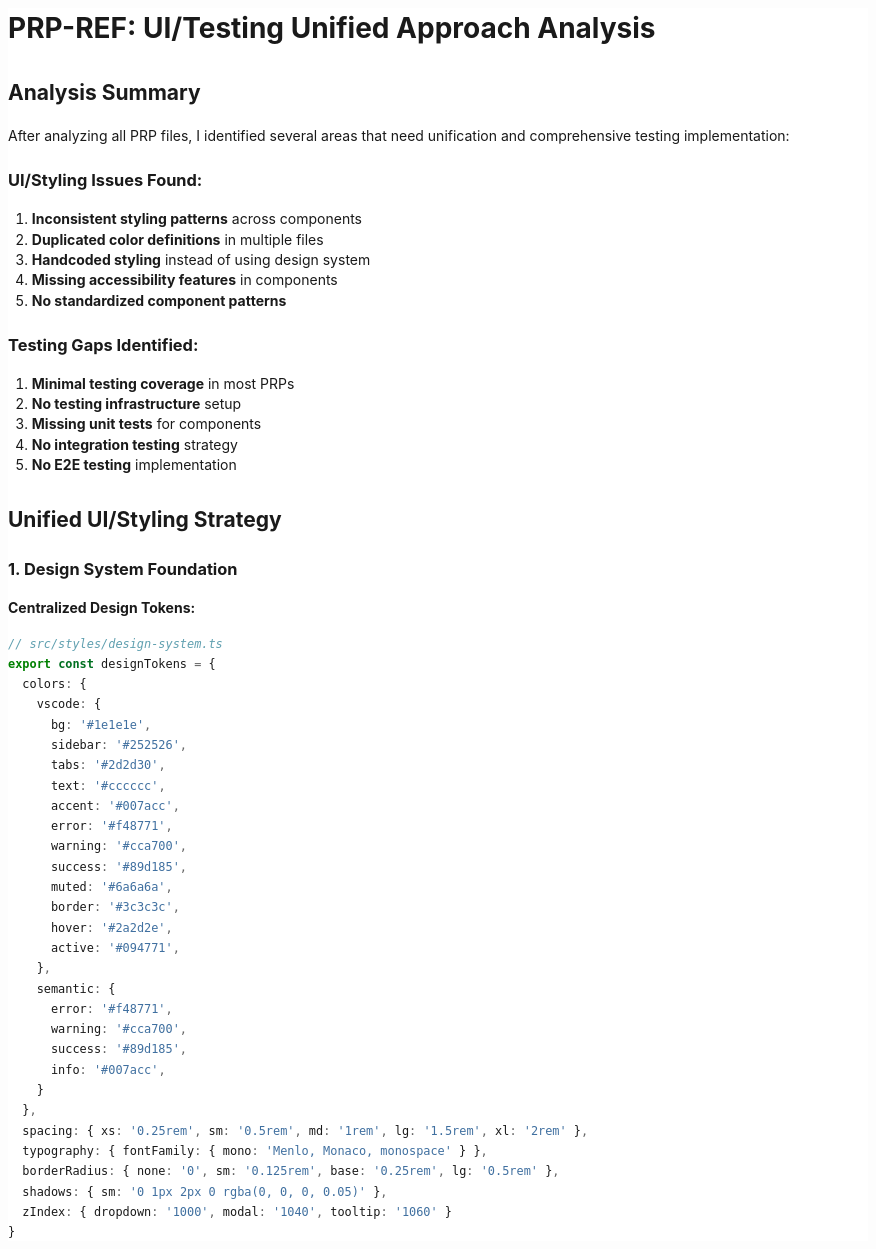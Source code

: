 # PRP-REF: UI/Testing Unified Approach Analysis

## Analysis Summary

After analyzing all PRP files, I identified several areas that need unification and comprehensive testing implementation:

### UI/Styling Issues Found:
1. **Inconsistent styling patterns** across components
2. **Duplicated color definitions** in multiple files
3. **Handcoded styling** instead of using design system
4. **Missing accessibility features** in components
5. **No standardized component patterns**

### Testing Gaps Identified:
1. **Minimal testing coverage** in most PRPs
2. **No testing infrastructure** setup
3. **Missing unit tests** for components
4. **No integration testing** strategy
5. **No E2E testing** implementation

## Unified UI/Styling Strategy

### 1. Design System Foundation

**Centralized Design Tokens:**
```typescript
// src/styles/design-system.ts
export const designTokens = {
  colors: {
    vscode: {
      bg: '#1e1e1e',
      sidebar: '#252526',
      tabs: '#2d2d30',
      text: '#cccccc',
      accent: '#007acc',
      error: '#f48771',
      warning: '#cca700',
      success: '#89d185',
      muted: '#6a6a6a',
      border: '#3c3c3c',
      hover: '#2a2d2e',
      active: '#094771',
    },
    semantic: {
      error: '#f48771',
      warning: '#cca700',
      success: '#89d185',
      info: '#007acc',
    }
  },
  spacing: { xs: '0.25rem', sm: '0.5rem', md: '1rem', lg: '1.5rem', xl: '2rem' },
  typography: { fontFamily: { mono: 'Menlo, Monaco, monospace' } },
  borderRadius: { none: '0', sm: '0.125rem', base: '0.25rem', lg: '0.5rem' },
  shadows: { sm: '0 1px 2px 0 rgba(0, 0, 0, 0.05)' },
  zIndex: { dropdown: '1000', modal: '1040', tooltip: '1060' }
}
```
